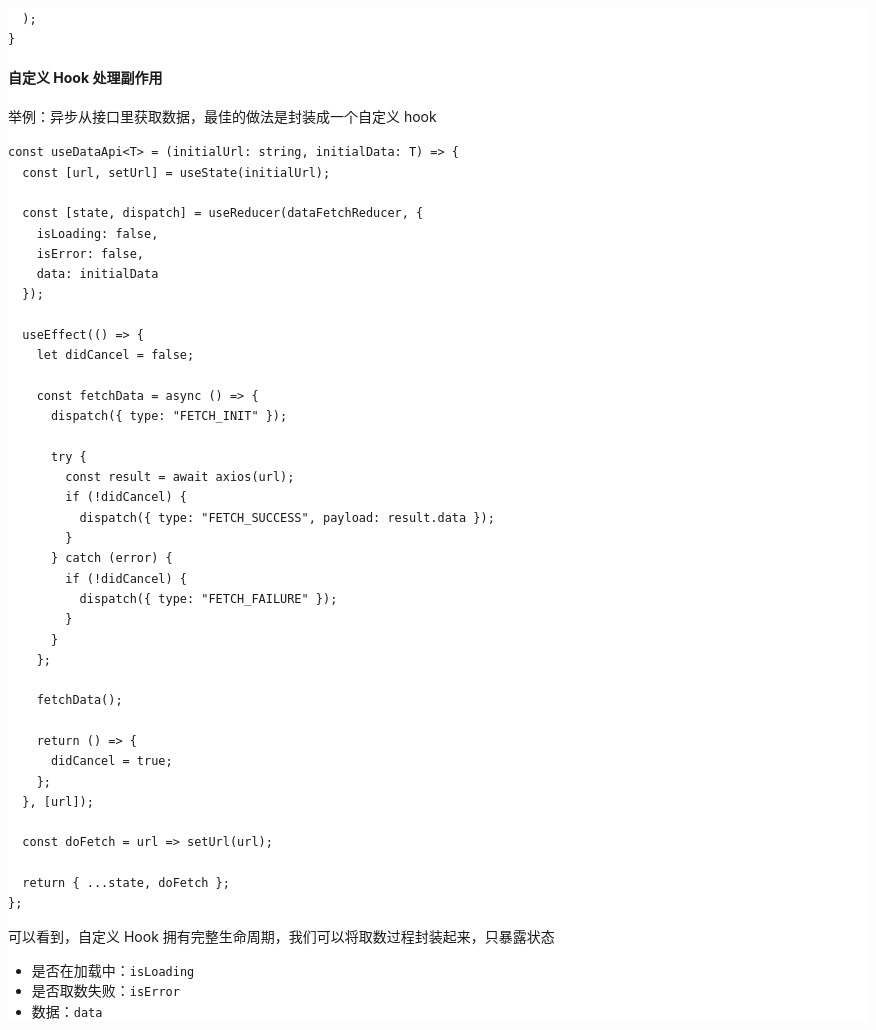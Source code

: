 ```react
  );
}
```

#### 自定义 Hook 处理副作用

举例：异步从接口里获取数据，最佳的做法是封装成一个自定义 hook

```react
const useDataApi<T> = (initialUrl: string, initialData: T) => {
  const [url, setUrl] = useState(initialUrl);

  const [state, dispatch] = useReducer(dataFetchReducer, {
    isLoading: false,
    isError: false,
    data: initialData
  });

  useEffect(() => {
    let didCancel = false;

    const fetchData = async () => {
      dispatch({ type: "FETCH_INIT" });

      try {
        const result = await axios(url);
        if (!didCancel) {
          dispatch({ type: "FETCH_SUCCESS", payload: result.data });
        }
      } catch (error) {
        if (!didCancel) {
          dispatch({ type: "FETCH_FAILURE" });
        }
      }
    };

    fetchData();

    return () => {
      didCancel = true;
    };
  }, [url]);

  const doFetch = url => setUrl(url);

  return { ...state, doFetch };
};
```

可以看到，自定义 Hook 拥有完整生命周期，我们可以将取数过程封装起来，只暴露状态 

- 是否在加载中：`isLoading` 
- 是否取数失败：`isError` 
- 数据：`data`
